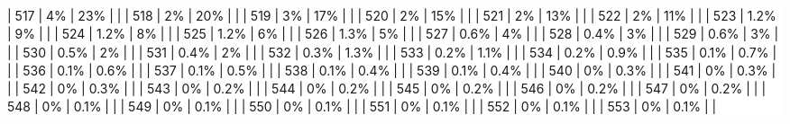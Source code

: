 | 517 | 4% | 23% |  |
| 518 | 2% | 20% |  |
| 519 | 3% | 17% |  |
| 520 | 2% | 15% |  |
| 521 | 2% | 13% |  |
| 522 | 2% | 11% |  |
| 523 | 1.2% | 9% |  |
| 524 | 1.2% | 8% |  |
| 525 | 1.2% | 6% |  |
| 526 | 1.3% | 5% |  |
| 527 | 0.6% | 4% |  |
| 528 | 0.4% | 3% |  |
| 529 | 0.6% | 3% |  |
| 530 | 0.5% | 2% |  |
| 531 | 0.4% | 2% |  |
| 532 | 0.3% | 1.3% |  |
| 533 | 0.2% | 1.1% |  |
| 534 | 0.2% | 0.9% |  |
| 535 | 0.1% | 0.7% |  |
| 536 | 0.1% | 0.6% |  |
| 537 | 0.1% | 0.5% |  |
| 538 | 0.1% | 0.4% |  |
| 539 | 0.1% | 0.4% |  |
| 540 | 0% | 0.3% |  |
| 541 | 0% | 0.3% |  |
| 542 | 0% | 0.3% |  |
| 543 | 0% | 0.2% |  |
| 544 | 0% | 0.2% |  |
| 545 | 0% | 0.2% |  |
| 546 | 0% | 0.2% |  |
| 547 | 0% | 0.2% |  |
| 548 | 0% | 0.1% |  |
| 549 | 0% | 0.1% |  |
| 550 | 0% | 0.1% |  |
| 551 | 0% | 0.1% |  |
| 552 | 0% | 0.1% |  |
| 553 | 0% | 0.1% |  |
